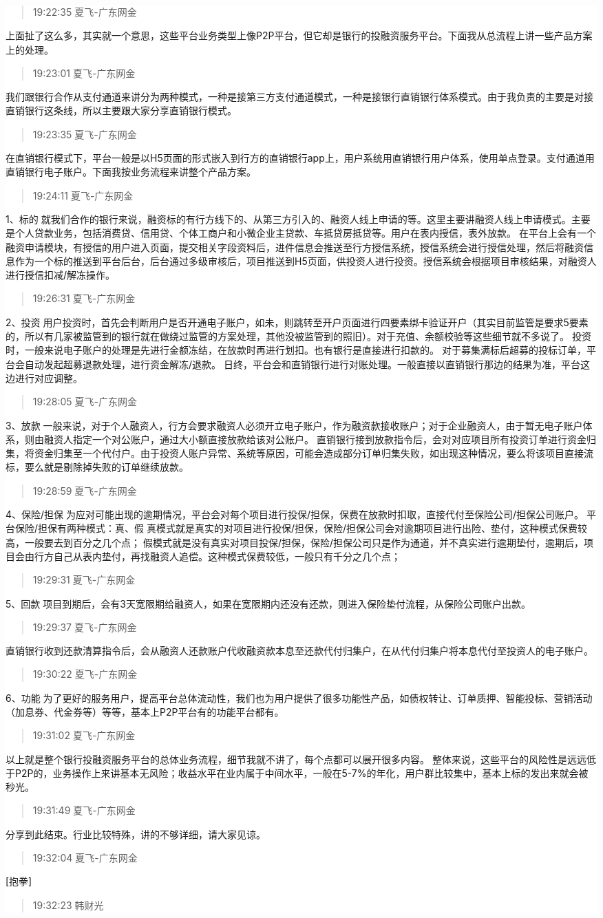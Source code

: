 > 19:22:35  夏飞-广东网金  
   
上面扯了这么多，其实就一个意思，这些平台业务类型上像P2P平台，但它却是银行的投融资服务平台。下面我从总流程上讲一些产品方案上的处理。  
   
> 19:23:01  夏飞-广东网金  
   
我们跟银行合作从支付通道来讲分为两种模式，一种是接第三方支付通道模式，一种是接银行直销银行体系模式。由于我负责的主要是对接直销银行这条线，所以主要跟大家分享直销银行模式。  
   
> 19:23:35  夏飞-广东网金  
   
在直销银行模式下，平台一般是以H5页面的形式嵌入到行方的直销银行app上，用户系统用直销银行用户体系，使用单点登录。支付通道用直销银行电子账户。下面我按业务流程来讲整个产品方案。  
   
> 19:24:11  夏飞-广东网金  
   
1、标的 就我们合作的银行来说，融资标的有行方线下的、从第三方引入的、融资人线上申请的等。这里主要讲融资人线上申请模式。主要是个人贷款业务，包括消费贷、信用贷、个体工商户和小微企业主贷款、车抵贷房抵贷等。用户在表内授信，表外放款。 在平台上会有一个融资申请模块，有授信的用户进入页面，提交相关字段资料后，进件信息会推送至行方授信系统，授信系统会进行授信处理，然后将融资信息作为一个标的推送到平台后台，后台通过多级审核后，项目推送到H5页面，供投资人进行投资。授信系统会根据项目审核结果，对融资人进行授信扣减/解冻操作。  
   
> 19:26:31  夏飞-广东网金  
   
2、投资 用户投资时，首先会判断用户是否开通电子账户，如未，则跳转至开户页面进行四要素绑卡验证开户（其实目前监管是要求5要素的，所以有几家被监管到的银行就在做绕过监管的方案处理，其他没被监管到的照旧）。对于充值、余额校验等这些细节就不多说了。 投资时，一般来说电子账户的处理是先进行金额冻结，在放款时再进行划扣。也有银行是直接进行扣款的。 对于募集满标后超募的投标订单，平台会自动发起超募退款处理，进行资金解冻/退款。 日终，平台会和直销银行进行对账处理。一般直接以直销银行那边的结果为准，平台这边进行对应调整。  
   
> 19:28:05  夏飞-广东网金  
   
3、放款 一般来说，对于个人融资人，行方会要求融资人必须开立电子账户，作为融资款接收账户；对于企业融资人，由于暂无电子账户体系，则由融资人指定一个对公账户，通过大小额直接放款给该对公账户。 直销银行接到放款指令后，会对对应项目所有投资订单进行资金归集，将资金归集至一个代付户。由于投资人账户异常、系统等原因，可能会造成部分订单归集失败，如出现这种情况，要么将该项目直接流标，要么就是剔除掉失败的订单继续放款。  
   
> 19:28:59  夏飞-广东网金  
   
4、保险/担保 为应对可能出现的逾期情况，平台会对每个项目进行投保/担保，保费在放款时扣取，直接代付至保险公司/担保公司账户。 平台保险/担保有两种模式：真、假 真模式就是真实的对项目进行投保/担保，保险/担保公司会对逾期项目进行出险、垫付，这种模式保费较高，一般要去到百分之几个点； 假模式就是没有真实对项目投保/担保，保险/担保公司只是作为通道，并不真实进行逾期垫付，逾期后，项目会由行方自己从表内垫付，再找融资人追偿。这种模式保费较低，一般只有千分之几个点；  
   
> 19:29:31  夏飞-广东网金  
   
5、回款 项目到期后，会有3天宽限期给融资人，如果在宽限期内还没有还款，则进入保险垫付流程，从保险公司账户出款。   
   
> 19:29:37  夏飞-广东网金  
   
直销银行收到还款清算指令后，会从融资人还款账户代收融资款本息至还款代付归集户，在从代付归集户将本息代付至投资人的电子账户。  
   
> 19:30:22  夏飞-广东网金  
   
6、功能 为了更好的服务用户，提高平台总体流动性，我们也为用户提供了很多功能性产品，如债权转让、订单质押、智能投标、营销活动（加息券、代金券等）等等，基本上P2P平台有的功能平台都有。  
   
> 19:31:02  夏飞-广东网金  
   
以上就是整个银行投融资服务平台的总体业务流程，细节我就不讲了，每个点都可以展开很多内容。 整体来说，这些平台的风险性是远远低于P2P的，业务操作上来讲基本无风险；收益水平在业内属于中间水平，一般在5-7%的年化，用户群比较集中，基本上标的发出来就会被秒光。   
   
> 19:31:49  夏飞-广东网金  
   
分享到此结束。行业比较特殊，讲的不够详细，请大家见谅。  
   
> 19:32:04  夏飞-广东网金  
   
[抱拳]  
   
> 19:32:23  韩财光  
   